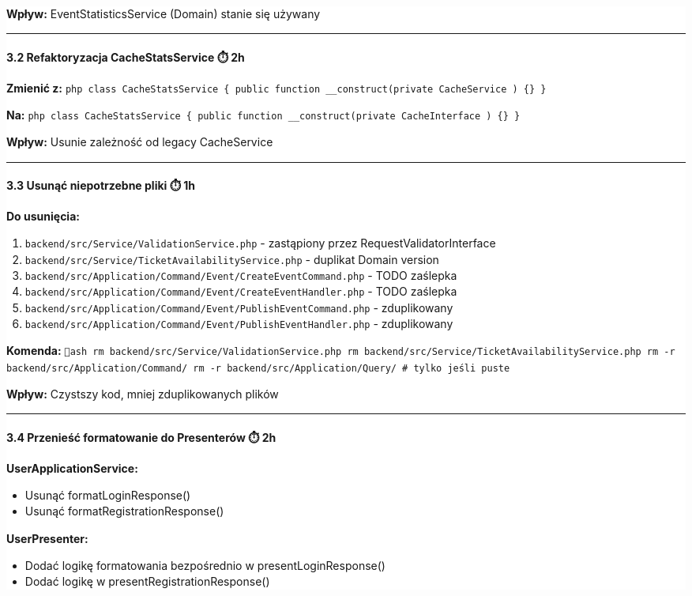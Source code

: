 **Wpływ:** EventStatisticsService (Domain) stanie się używany

---

#### 3.2 Refaktoryzacja CacheStatsService ⏱️ 2h

**Zmienić z:**
`php
class CacheStatsService {
    public function __construct(private CacheService ) {}
}
`

**Na:**
`php
class CacheStatsService {
    public function __construct(private CacheInterface ) {}
}
`

**Wpływ:** Usunie zależność od legacy CacheService

---


#### 3.3 Usunąć niepotrzebne pliki ⏱️ 1h

**Do usunięcia:**
1. `backend/src/Service/ValidationService.php` - zastąpiony przez RequestValidatorInterface
2. `backend/src/Service/TicketAvailabilityService.php` - duplikat Domain version
3. `backend/src/Application/Command/Event/CreateEventCommand.php` - TODO zaślepka
4. `backend/src/Application/Command/Event/CreateEventHandler.php` - TODO zaślepka
5. `backend/src/Application/Command/Event/PublishEventCommand.php` - zduplikowany
6. `backend/src/Application/Command/Event/PublishEventHandler.php` - zduplikowany

**Komenda:**
`ash
rm backend/src/Service/ValidationService.php
rm backend/src/Service/TicketAvailabilityService.php
rm -r backend/src/Application/Command/
rm -r backend/src/Application/Query/ # tylko jeśli puste
`

**Wpływ:** Czystszy kod, mniej zduplikowanych plików

---

#### 3.4 Przenieść formatowanie do Presenterów ⏱️ 2h

**UserApplicationService:**
- Usunąć formatLoginResponse()
- Usunąć formatRegistrationResponse()

**UserPresenter:**
- Dodać logikę formatowania bezpośrednio w presentLoginResponse()
- Dodać logikę w presentRegistrationResponse()
